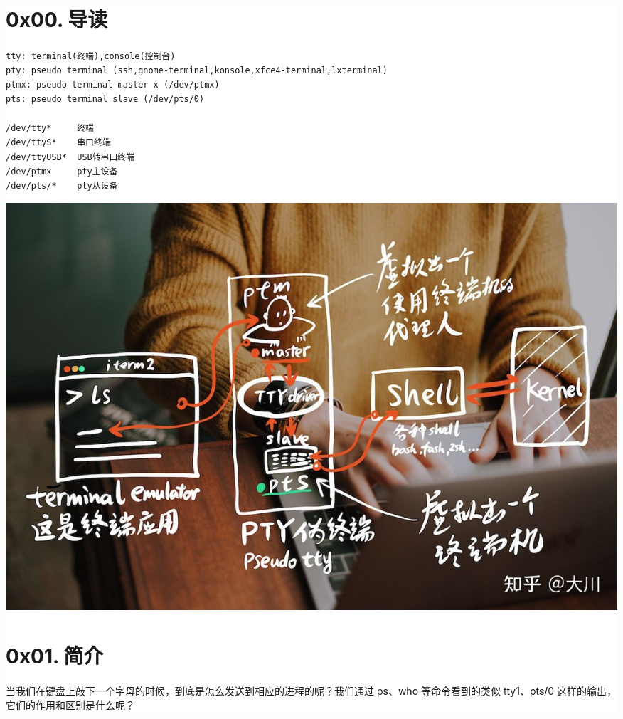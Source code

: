 # 0x00. 导读

```
tty: terminal(终端),console(控制台)
pty: pseudo terminal (ssh,gnome-terminal,konsole,xfce4-terminal,lxterminal)
ptmx: pseudo terminal master x (/dev/ptmx)
pts: pseudo terminal slave (/dev/pts/0)

/dev/tty*     终端
/dev/ttyS*    串口终端
/dev/ttyUSB*  USB转串口终端
/dev/ptmx     pty主设备
/dev/pts/*    pty从设备
```

![Alt text](../../pic/linux/system/tty4.png)

# 0x01. 简介

当我们在键盘上敲下一个字母的时候，到底是怎么发送到相应的进程的呢？我们通过 ps、who 等命令看到的类似 tty1、pts/0 这样的输出，它们的作用和区别是什么呢？

